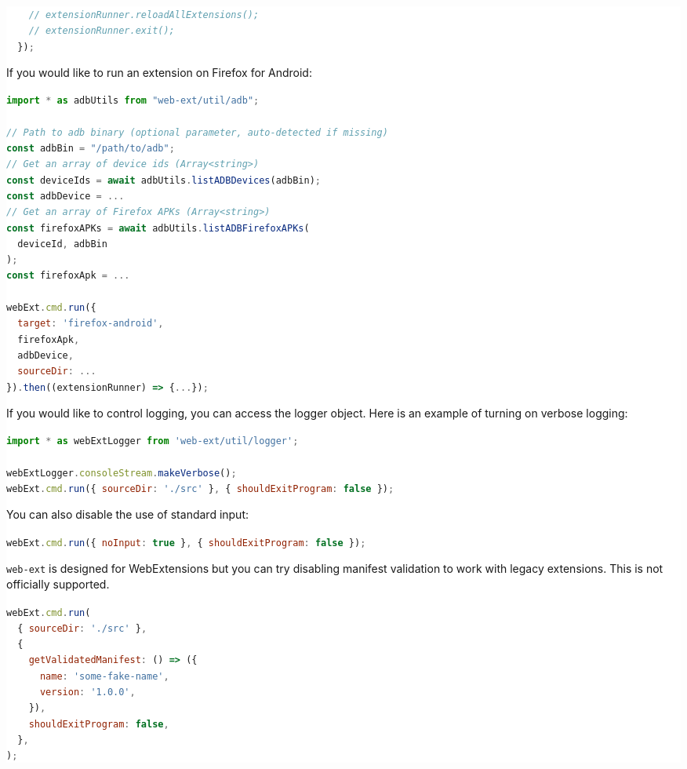 ```js
    // extensionRunner.reloadAllExtensions();
    // extensionRunner.exit();
  });
```

If you would like to run an extension on Firefox for Android:

```js
import * as adbUtils from "web-ext/util/adb";

// Path to adb binary (optional parameter, auto-detected if missing)
const adbBin = "/path/to/adb";
// Get an array of device ids (Array<string>)
const deviceIds = await adbUtils.listADBDevices(adbBin);
const adbDevice = ...
// Get an array of Firefox APKs (Array<string>)
const firefoxAPKs = await adbUtils.listADBFirefoxAPKs(
  deviceId, adbBin
);
const firefoxApk = ...

webExt.cmd.run({
  target: 'firefox-android',
  firefoxApk,
  adbDevice,
  sourceDir: ...
}).then((extensionRunner) => {...});
```

If you would like to control logging, you can access the logger object. Here is an example of turning on verbose logging:

```js
import * as webExtLogger from 'web-ext/util/logger';

webExtLogger.consoleStream.makeVerbose();
webExt.cmd.run({ sourceDir: './src' }, { shouldExitProgram: false });
```

You can also disable the use of standard input:

```js
webExt.cmd.run({ noInput: true }, { shouldExitProgram: false });
```

`web-ext` is designed for WebExtensions but you can try disabling manifest validation to work with legacy extensions. This is not officially supported.

```js
webExt.cmd.run(
  { sourceDir: './src' },
  {
    getValidatedManifest: () => ({
      name: 'some-fake-name',
      version: '1.0.0',
    }),
    shouldExitProgram: false,
  },
);
```
